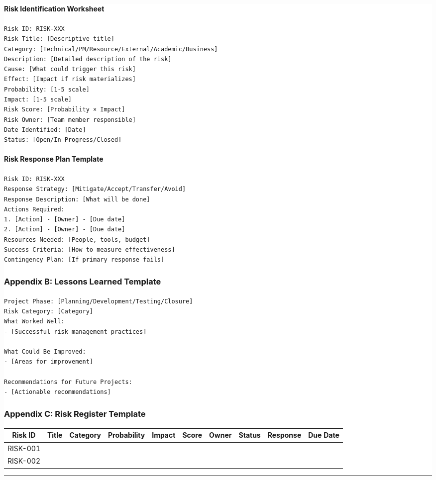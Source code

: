 #### Risk Identification Worksheet
```
Risk ID: RISK-XXX
Risk Title: [Descriptive title]
Category: [Technical/PM/Resource/External/Academic/Business]
Description: [Detailed description of the risk]
Cause: [What could trigger this risk]
Effect: [Impact if risk materializes]
Probability: [1-5 scale]
Impact: [1-5 scale]
Risk Score: [Probability × Impact]
Risk Owner: [Team member responsible]
Date Identified: [Date]
Status: [Open/In Progress/Closed]
```

#### Risk Response Plan Template
```
Risk ID: RISK-XXX
Response Strategy: [Mitigate/Accept/Transfer/Avoid]
Response Description: [What will be done]
Actions Required:
1. [Action] - [Owner] - [Due date]
2. [Action] - [Owner] - [Due date]
Resources Needed: [People, tools, budget]
Success Criteria: [How to measure effectiveness]
Contingency Plan: [If primary response fails]
```

### Appendix B: Lessons Learned Template

```
Project Phase: [Planning/Development/Testing/Closure]
Risk Category: [Category]
What Worked Well:
- [Successful risk management practices]

What Could Be Improved:
- [Areas for improvement]

Recommendations for Future Projects:
- [Actionable recommendations]
```

### Appendix C: Risk Register Template

| Risk ID | Title | Category | Probability | Impact | Score | Owner | Status | Response | Due Date |
|---------|-------|----------|-------------|---------|--------|--------|---------|----------|----------|
| RISK-001 | | | | | | | | | |
| RISK-002 | | | | | | | | | |

---